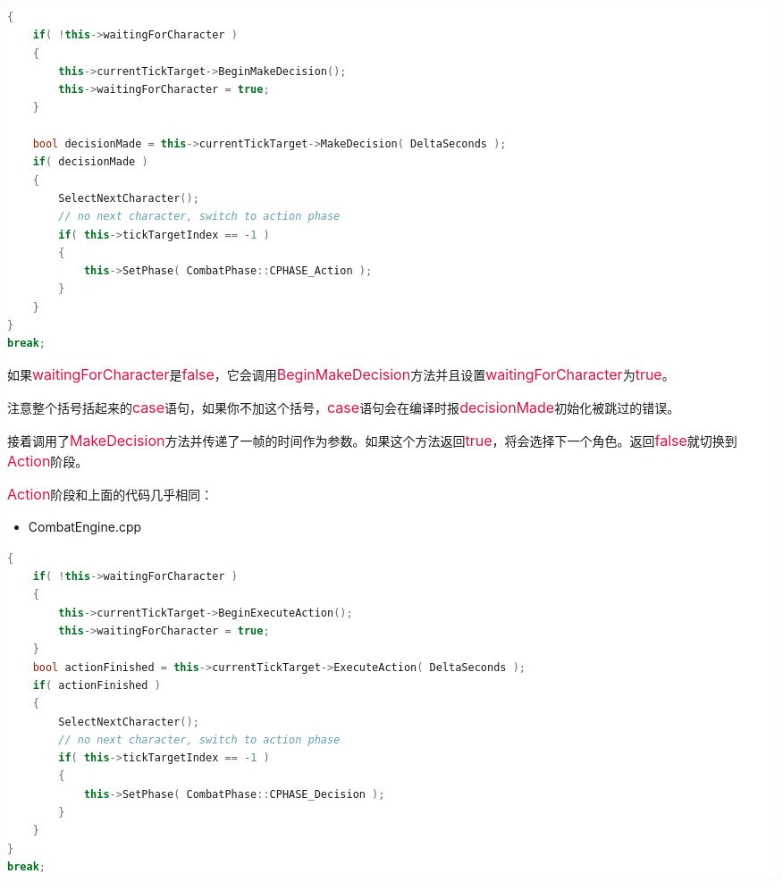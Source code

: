 ``` cpp
{
    if( !this->waitingForCharacter )
    {
        this->currentTickTarget->BeginMakeDecision();
        this->waitingForCharacter = true;
    }

    bool decisionMade = this->currentTickTarget->MakeDecision( DeltaSeconds );
    if( decisionMade )
    {
        SelectNextCharacter();
        // no next character, switch to action phase
        if( this->tickTargetIndex == -1 )
        {
            this->SetPhase( CombatPhase::CPHASE_Action );
        }
    }
} 
break;
```

如果<font color=#dd1144 size=3>waitingForCharacter</font>是<font color=#dd1144 size=3>false</font>，它会调用<font color=#dd1144 size=3>BeginMakeDecision</font>方法并且设置<font color=#dd1144 size=3>waitingForCharacter</font>为<font color=#dd1144 size=3>true</font>。<br>

注意整个括号括起来的<font color=#dd1144 size=3>case</font>语句，如果你不加这个括号，<font color=#dd1144 size=3>case</font>语句会在编译时报<font color=#dd1144 size=3>decisionMade</font>初始化被跳过的错误。<br>

接着调用了<font color=#dd1144 size=3>MakeDecision</font>方法并传递了一帧的时间作为参数。如果这个方法返回<font color=#dd1144 size=3>true</font>，将会选择下一个角色。返回<font color=#dd1144 size=3>false</font>就切换到<font color=#dd1144 size=3>Action</font>阶段。<br>

<font color=#dd1144 size=3>Action</font>阶段和上面的代码几乎相同：

- CombatEngine.cpp

``` cpp
{
    if( !this->waitingForCharacter )
    {
        this->currentTickTarget->BeginExecuteAction();
        this->waitingForCharacter = true;
    }
    bool actionFinished = this->currentTickTarget->ExecuteAction( DeltaSeconds );
    if( actionFinished )
    {
        SelectNextCharacter();
        // no next character, switch to action phase
        if( this->tickTargetIndex == -1 )
        {
            this->SetPhase( CombatPhase::CPHASE_Decision );
        }
    }
}
break;
```
